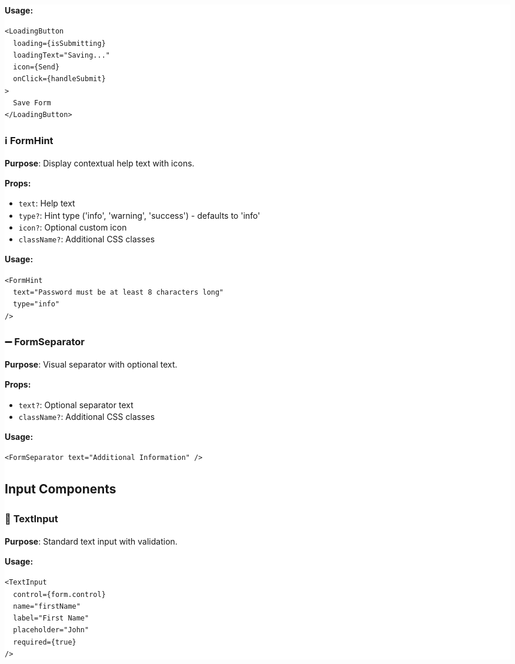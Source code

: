 **Usage:**
```tsx
<LoadingButton
  loading={isSubmitting}
  loadingText="Saving..."
  icon={Send}
  onClick={handleSubmit}
>
  Save Form
</LoadingButton>
```

### ℹ️ **FormHint**
**Purpose**: Display contextual help text with icons.

**Props:**
- `text`: Help text
- `type?`: Hint type ('info', 'warning', 'success') - defaults to 'info'
- `icon?`: Optional custom icon
- `className?`: Additional CSS classes

**Usage:**
```tsx
<FormHint 
  text="Password must be at least 8 characters long"
  type="info"
/>
```

### ➖ **FormSeparator**
**Purpose**: Visual separator with optional text.

**Props:**
- `text?`: Optional separator text
- `className?`: Additional CSS classes

**Usage:**
```tsx
<FormSeparator text="Additional Information" />
```

## Input Components

### 📝 **TextInput**
**Purpose**: Standard text input with validation.

**Usage:**
```tsx
<TextInput
  control={form.control}
  name="firstName"
  label="First Name"
  placeholder="John"
  required={true}
/>
```
